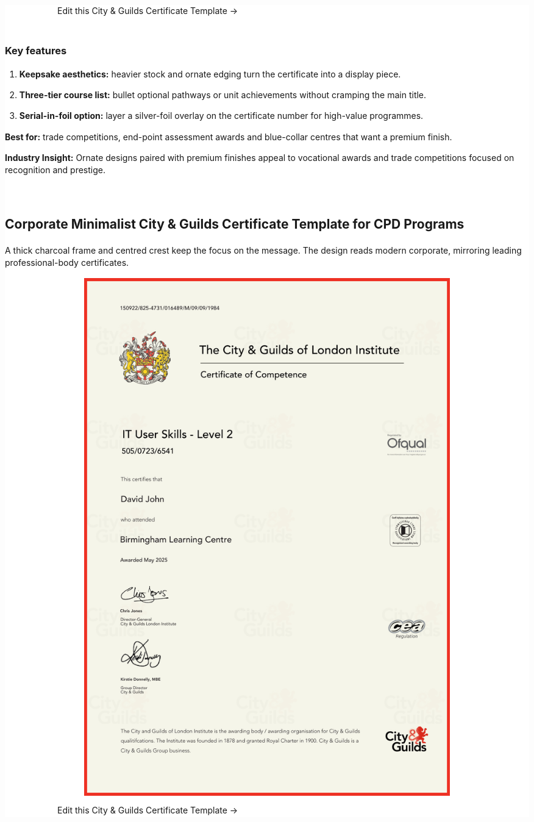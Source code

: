 
<div style="text-align: center;">
  <a href="https://www.certifyme.online/credential-templates/professional-downloadable-city-and-guilds-certificate-template.html" 
     target="_blank"
     class="btn r-06 btn--theme hover--blue-100" 
     style="width: 80%; text-align: left; text-decoration: none; display: inline-block;">
     Edit this City & Guilds Certificate Template →
  </a>
</div>

<br>

### Key features

1. **Keepsake aesthetics:** heavier stock and ornate edging turn the certificate into a display piece.

1. **Three-tier course list:** bullet optional pathways or unit achievements without cramping the main title.

1. **Serial-in-foil option:** layer a silver-foil overlay on the certificate number for high-value programmes.

**Best for:** trade competitions, end-point assessment awards and blue-collar centres that want a premium finish.

**Industry Insight:** Ornate designs paired with premium finishes appeal to vocational awards and trade competitions focused on recognition and prestige.

<br>

## Corporate Minimalist City & Guilds Certificate Template for CPD Programs

A thick charcoal frame and centred crest keep the focus on the message. The design reads modern corporate, mirroring leading professional-body certificates.

<img class="r-16"
     src="/assets4/images/Top-10-City-and-Guilds-Certificate-Templates-for-Colleges-and-Training-Providers/Editable Certificate Template 5.png"
     alt="Editable Certificate Template 5"
     style="display: block; margin: 0 auto; max-width: 600px; height: auto;">


<div style="text-align: center;">
  <a href="https://www.certifyme.online/credential-templates/free-city-and-guilds-certificate-template.html" 
     target="_blank"
     class="btn r-06 btn--theme hover--blue-100" 
     style="width: 80%; text-align: left; text-decoration: none; display: inline-block;">
     Edit this City & Guilds Certificate Template →
  </a>
</div>
